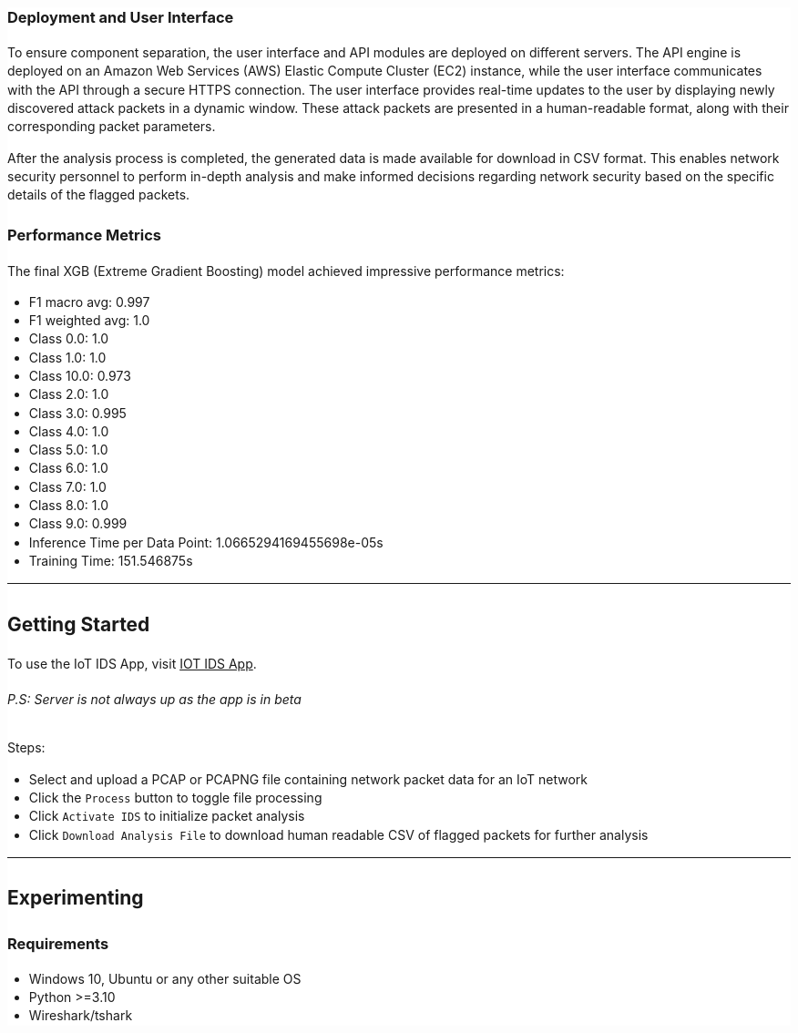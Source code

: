 ### Deployment and User Interface
To ensure component separation, the user interface and API modules are deployed on different servers. The API engine is deployed on an Amazon Web Services (AWS) Elastic Compute Cluster (EC2) instance, while the user interface communicates with the API through a secure HTTPS connection. The user interface provides real-time updates to the user by displaying newly discovered attack packets in a dynamic window. These attack packets are presented in a human-readable format, along with their corresponding packet parameters.

After the analysis process is completed, the generated data is made available for download in CSV format. This enables network security personnel to perform in-depth analysis and make informed decisions regarding network security based on the specific details of the flagged packets.

### Performance Metrics
The final XGB (Extreme Gradient Boosting) model achieved impressive performance metrics:

- F1 macro avg: 0.997
- F1 weighted avg: 1.0
- Class 0.0: 1.0
- Class 1.0: 1.0
- Class 10.0: 0.973
- Class 2.0: 1.0
- Class 3.0: 0.995
- Class 4.0: 1.0
- Class 5.0: 1.0
- Class 6.0: 1.0
- Class 7.0: 1.0
- Class 8.0: 1.0
- Class 9.0: 0.999
- Inference Time per Data Point: 1.0665294169455698e-05s
- Training Time: 151.546875s

--------

## Getting Started
To use the IoT IDS App, visit <a href="https://iotids.streamlit.app/">IOT IDS App</a>.
###### P.S: Server is not always up as the app is in beta 

Steps:
- Select and upload a PCAP or PCAPNG file containing network packet data for an IoT network
- Click the `Process` button to toggle file processing
- Click `Activate IDS` to initialize packet analysis
- Click `Download Analysis File` to download human readable CSV of flagged packets for further analysis
--------
## Experimenting 
### Requirements
- Windows 10, Ubuntu or any other suitable OS
- Python >=3.10
- Wireshark/tshark
